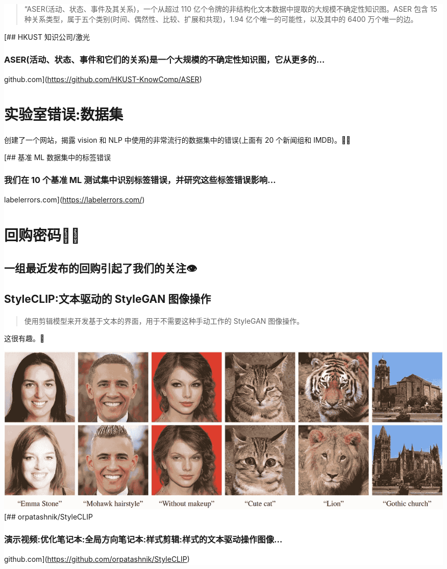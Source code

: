 > “ASER(活动、状态、事件及其关系)，一个从超过 110 亿个令牌的非结构化文本数据中提取的大规模不确定性知识图。ASER 包含 15 种关系类型，属于五个类别(时间、偶然性、比较、扩展和共现)，1.94 亿个唯一的可能性，以及其中的 6400 万个唯一的边。

[](https://github.com/HKUST-KnowComp/ASER) [## HKUST 知识公司/激光

### ASER(活动、状态、事件和它们的关系)是一个大规模的不确定性知识图，它从更多的…

github.com](https://github.com/HKUST-KnowComp/ASER) 

# 实验室错误:数据集

创建了一个网站，揭露 vision 和 NLP 中使用的非常流行的数据集中的错误(上面有 20 个新闻组和 IMDB)。🥶🥶

[](https://labelerrors.com/) [## 基准 ML 数据集中的标签错误

### 我们在 10 个基准 ML 测试集中识别标签错误，并研究这些标签错误影响…

labelerrors.com](https://labelerrors.com/) 

# 回购密码👨‍💻

## 一组最近发布的回购引起了我们的关注👁

## StyleCLIP:文本驱动的 StyleGAN 图像操作

> 使用剪辑模型来开发基于文本的界面，用于不需要这种手动工作的 StyleGAN 图像操作。

这很有趣。🤪

![](img/38249075ca196d7f14478195ad0c1e6a.png)[](https://github.com/orpatashnik/StyleCLIP) [## orpatashnik/StyleCLIP

### 演示视频:优化笔记本:全局方向笔记本:样式剪辑:样式的文本驱动操作图像…

github.com](https://github.com/orpatashnik/StyleCLIP) 
